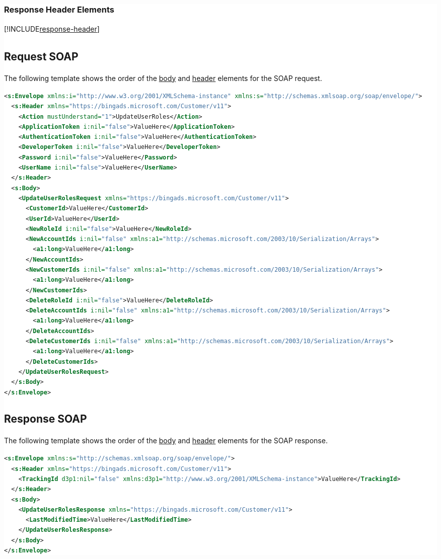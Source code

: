 ### <a name="response-header"></a>Response Header Elements
[!INCLUDE[response-header](./includes/response-header.md)]

## <a name="request-soap"></a>Request SOAP
The following template shows the order of the [body](#request-body) and [header](#request-header) elements for the SOAP request.

```xml
<s:Envelope xmlns:i="http://www.w3.org/2001/XMLSchema-instance" xmlns:s="http://schemas.xmlsoap.org/soap/envelope/">
  <s:Header xmlns="https://bingads.microsoft.com/Customer/v11">
    <Action mustUnderstand="1">UpdateUserRoles</Action>
    <ApplicationToken i:nil="false">ValueHere</ApplicationToken>
    <AuthenticationToken i:nil="false">ValueHere</AuthenticationToken>
    <DeveloperToken i:nil="false">ValueHere</DeveloperToken>
    <Password i:nil="false">ValueHere</Password>
    <UserName i:nil="false">ValueHere</UserName>
  </s:Header>
  <s:Body>
    <UpdateUserRolesRequest xmlns="https://bingads.microsoft.com/Customer/v11">
      <CustomerId>ValueHere</CustomerId>
      <UserId>ValueHere</UserId>
      <NewRoleId i:nil="false">ValueHere</NewRoleId>
      <NewAccountIds i:nil="false" xmlns:a1="http://schemas.microsoft.com/2003/10/Serialization/Arrays">
        <a1:long>ValueHere</a1:long>
      </NewAccountIds>
      <NewCustomerIds i:nil="false" xmlns:a1="http://schemas.microsoft.com/2003/10/Serialization/Arrays">
        <a1:long>ValueHere</a1:long>
      </NewCustomerIds>
      <DeleteRoleId i:nil="false">ValueHere</DeleteRoleId>
      <DeleteAccountIds i:nil="false" xmlns:a1="http://schemas.microsoft.com/2003/10/Serialization/Arrays">
        <a1:long>ValueHere</a1:long>
      </DeleteAccountIds>
      <DeleteCustomerIds i:nil="false" xmlns:a1="http://schemas.microsoft.com/2003/10/Serialization/Arrays">
        <a1:long>ValueHere</a1:long>
      </DeleteCustomerIds>
    </UpdateUserRolesRequest>
  </s:Body>
</s:Envelope>
```

## <a name="response-soap"></a>Response SOAP
The following template shows the order of the [body](#response-body) and [header](#response-header) elements for the SOAP response.

```xml
<s:Envelope xmlns:s="http://schemas.xmlsoap.org/soap/envelope/">
  <s:Header xmlns="https://bingads.microsoft.com/Customer/v11">
    <TrackingId d3p1:nil="false" xmlns:d3p1="http://www.w3.org/2001/XMLSchema-instance">ValueHere</TrackingId>
  </s:Header>
  <s:Body>
    <UpdateUserRolesResponse xmlns="https://bingads.microsoft.com/Customer/v11">
      <LastModifiedTime>ValueHere</LastModifiedTime>
    </UpdateUserRolesResponse>
  </s:Body>
</s:Envelope>
```

